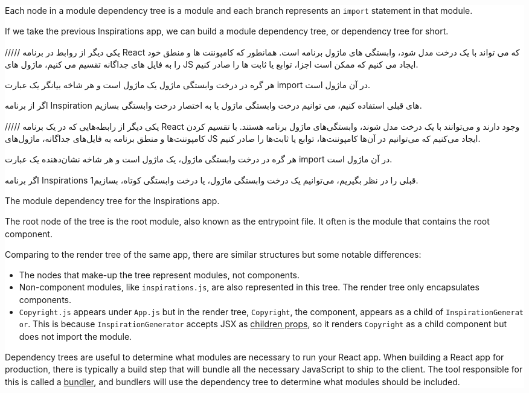 Each node in a module dependency tree is a module and each branch represents an `import` statement in that module.

If we take the previous Inspirations app, we can build a module dependency tree, or dependency tree for short.

/////
یکی دیگر از روابط در برنامه React که می تواند با یک درخت مدل شود، وابستگی های ماژول برنامه است. همانطور که کامپوننت ها و منطق خود را به فایل های جداگانه تقسیم می کنیم، ماژول های JS ایجاد می کنیم که ممکن است اجزا، توابع یا ثابت ها را صادر کنیم.

هر گره در درخت وابستگی ماژول یک ماژول است و هر شاخه بیانگر یک عبارت import در آن ماژول است.

اگر از برنامه Inspiration های قبلی استفاده کنیم، می توانیم درخت وابستگی ماژول یا به اختصار درخت وابستگی بسازیم.

/////
یکی دیگر از رابطه‌هایی که در یک برنامه React وجود دارند و می‌توانند با یک درخت مدل شوند، وابستگی‌های ماژول برنامه هستند. با تقسیم کردن کامپوننت‌ها و منطق برنامه به فایل‌های جداگانه، ماژول‌های JS ایجاد می‌کنیم که می‌توانیم در آن‌ها کامپوننت‌ها، توابع یا ثابت‌ها را صادر کنیم.

هر گره در درخت وابستگی ماژول، یک ماژول است و هر شاخه نشان‌دهنده یک عبارت import در آن ماژول است.

اگر برنامه Inspirations قبلی را در نظر بگیریم، می‌توانیم یک درخت وابستگی ماژول، یا درخت وابستگی کوتاه، بسازیم1.

<Diagram name="module_dependency_tree" height={250} width={658} alt="A tree graph with seven nodes. Each node is labelled with a module name. The top level node of the tree is labelled 'App.js'. There are three arrows pointing to the modules 'InspirationGenerator.js', 'FancyText.js' and 'Copyright.js' and the arrows are labelled with 'imports'. From the 'InspirationGenerator.js' node, there are three arrows that extend to three modules: 'FancyText.js', 'Color.js', and 'inspirations.js'. The arrows are labelled with 'imports'.">

The module dependency tree for the Inspirations app.

</Diagram>

The root node of the tree is the root module, also known as the entrypoint file. It often is the module that contains the root component.

Comparing to the render tree of the same app, there are similar structures but some notable differences:

* The nodes that make-up the tree represent modules, not components.
* Non-component modules, like `inspirations.js`, are also represented in this tree. The render tree only encapsulates components.
* `Copyright.js` appears under `App.js` but in the render tree, `Copyright`, the component, appears as a child of `InspirationGenerator`. This is because `InspirationGenerator` accepts JSX as [children props](/learn/passing-props-to-a-component#passing-jsx-as-children), so it renders `Copyright` as a child component but does not import the module.

Dependency trees are useful to determine what modules are necessary to run your React app. When building a React app for production, there is typically a build step that will bundle all the necessary JavaScript to ship to the client. The tool responsible for this is called a [bundler](https://developer.mozilla.org/en-US/docs/Learn/Tools_and_testing/Understanding_client-side_tools/Overview#the_modern_tooling_ecosystem), and bundlers will use the dependency tree to determine what modules should be included.
